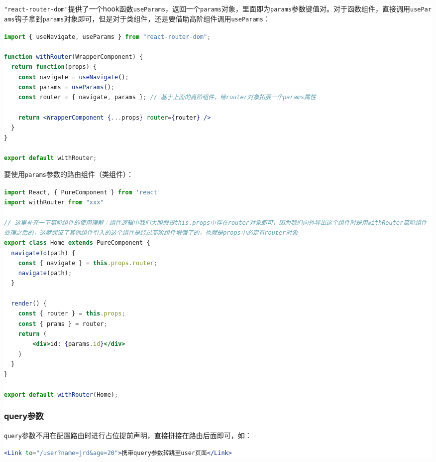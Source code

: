 `"react-router-dom"`提供了一个hook函数`useParams`，返回一个`params`对象，里面即为`params`参数键值对。对于函数组件，直接调用`useParams`钩子拿到`params`对象即可，但是对于类组件，还是要借助高阶组件调用`useParams`：

~~~jsx
import { useNavigate, useParams } from "react-router-dom";

function withRouter(WrapperComponent) {
  return function(props) {
    const navigate = useNavigate();
    const params = useParams();
    const router = { navigate, params }; // 基于上面的高阶组件，给router对象拓展一个params属性
    
    return <WrapperComponent {...props} router={router} />
  }
}

export default withRouter;
~~~



要使用`params`参数的路由组件（类组件）：

~~~jsx
import React, { PureComponent } from 'react'
import withRouter from "xxx"

// 这里补充一下高阶组件的使用理解：组件逻辑中我们大胆假设this.props中存在router对象即可，因为我们向外导出这个组件时是用withRouter高阶组件处理之后的，这就保证了其他组件引入的这个组件是经过高阶组件增强了的，也就是props中必定有router对象
export class Home extends PureComponent {
  navigateTo(path) {
    const { navigate } = this.props.router;
    navigate(path);
  }
  
  render() {
    const { router } = this.props;
    const { prams } = router;
    return (
    	<div>id: {params.id}</div>
    )
  }
}

export default withRouter(Home);
~~~



### query参数

`query`参数不用在配置路由时进行占位提前声明，直接拼接在路由后面即可，如：

~~~jsx
<Link to="/user?name=jrd&age=20">携带query参数转跳至user页面</Link>
~~~
